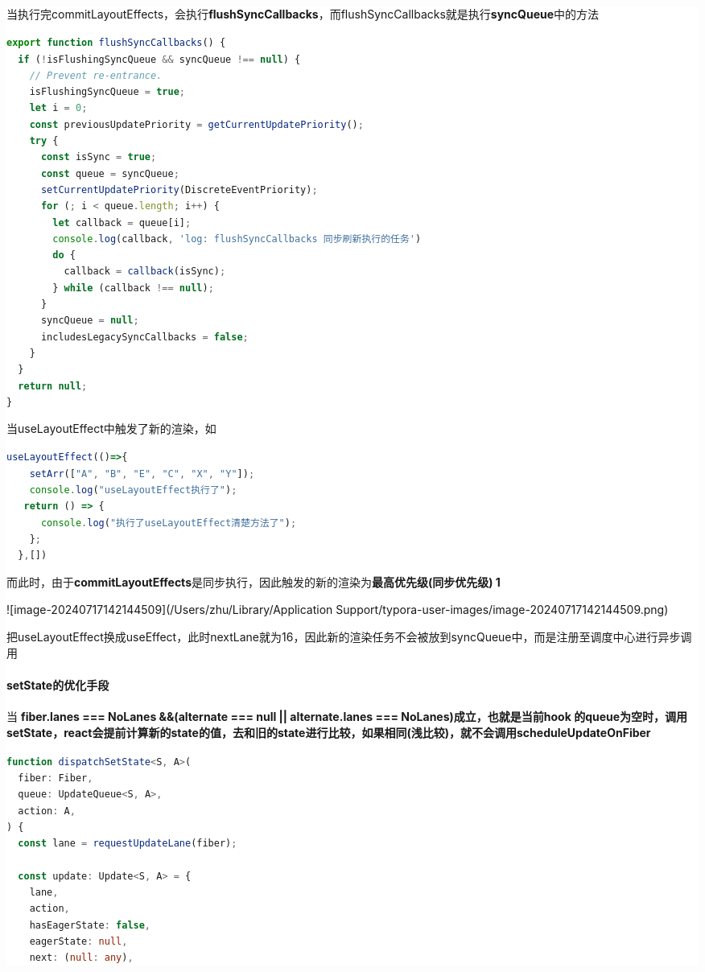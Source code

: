 当执行完commitLayoutEffects，会执行**flushSyncCallbacks**，而flushSyncCallbacks就是执行**syncQueue**中的方法

```js
export function flushSyncCallbacks() {
  if (!isFlushingSyncQueue && syncQueue !== null) {
    // Prevent re-entrance.
    isFlushingSyncQueue = true;
    let i = 0;
    const previousUpdatePriority = getCurrentUpdatePriority();
    try {
      const isSync = true;
      const queue = syncQueue;
      setCurrentUpdatePriority(DiscreteEventPriority);
      for (; i < queue.length; i++) {
        let callback = queue[i];
        console.log(callback, 'log: flushSyncCallbacks 同步刷新执行的任务')
        do {
          callback = callback(isSync);
        } while (callback !== null);
      }
      syncQueue = null;
      includesLegacySyncCallbacks = false;
    }
  }
  return null;
}
```



当useLayoutEffect中触发了新的渲染，如

```jsx
useLayoutEffect(()=>{
    setArr(["A", "B", "E", "C", "X", "Y"]);
    console.log("useLayoutEffect执行了");
   return () => {
      console.log("执行了useLayoutEffect清楚方法了");
    };
  },[])
```

而此时，由于**commitLayoutEffects**是同步执行，因此触发的新的渲染为**最高优先级(同步优先级) 1**

![image-20240717142144509](/Users/zhu/Library/Application Support/typora-user-images/image-20240717142144509.png)

把useLayoutEffect换成useEffect，此时nextLane就为16，因此新的渲染任务不会被放到syncQueue中，而是注册至调度中心进行异步调用



#### setState的优化手段

当 **fiber.lanes === NoLanes &&(alternate === null || alternate.lanes === NoLanes)**成立，也就是当前hook 的queue为空时，调用setState，react会提前计算新的state的值，去和旧的state进行比较，如果相同(浅比较)，就不会调用**scheduleUpdateOnFiber**

```typescript
function dispatchSetState<S, A>(
  fiber: Fiber,
  queue: UpdateQueue<S, A>,
  action: A,
) {
  const lane = requestUpdateLane(fiber);

  const update: Update<S, A> = {
    lane,
    action,
    hasEagerState: false,
    eagerState: null,
    next: (null: any),
```